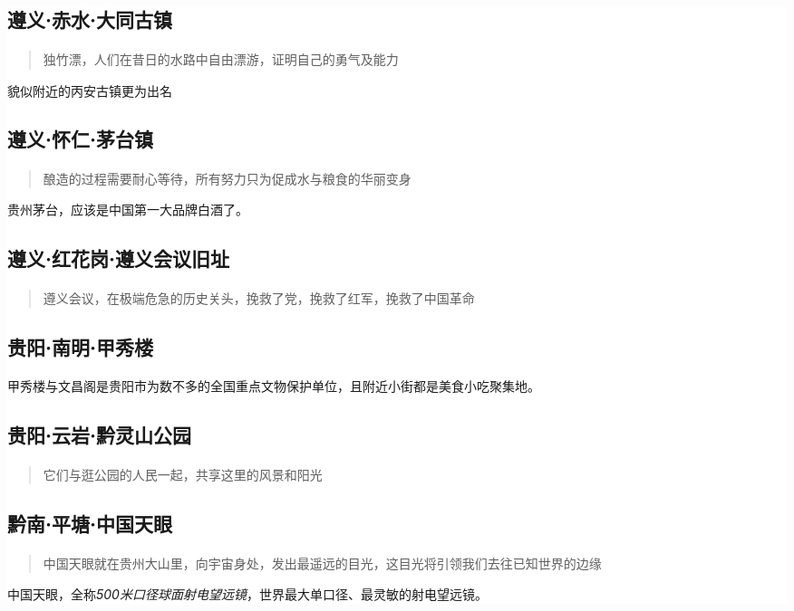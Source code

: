 ## 遵义·赤水·大同古镇

> 独竹漂，人们在昔日的水路中自由漂游，证明自己的勇气及能力

貌似附近的丙安古镇更为出名

## 遵义·怀仁·茅台镇

> 酿造的过程需要耐心等待，所有努力只为促成水与粮食的华丽变身

贵州茅台，应该是中国第一大品牌白酒了。

## 遵义·红花岗·遵义会议旧址

> 遵义会议，在极端危急的历史关头，挽救了党，挽救了红军，挽救了中国革命

## 贵阳·南明·甲秀楼

甲秀楼与文昌阁是贵阳市为数不多的全国重点文物保护单位，且附近小街都是美食小吃聚集地。

## 贵阳·云岩·黔灵山公园

> 它们与逛公园的人民一起，共享这里的风景和阳光

## 黔南·平塘·中国天眼

> 中国天眼就在贵州大山里，向宇宙身处，发出最遥远的目光，这目光将引领我们去往已知世界的边缘

中国天眼，全称*500米口径球面射电望远镜*，世界最大单口径、最灵敏的射电望远镜。
